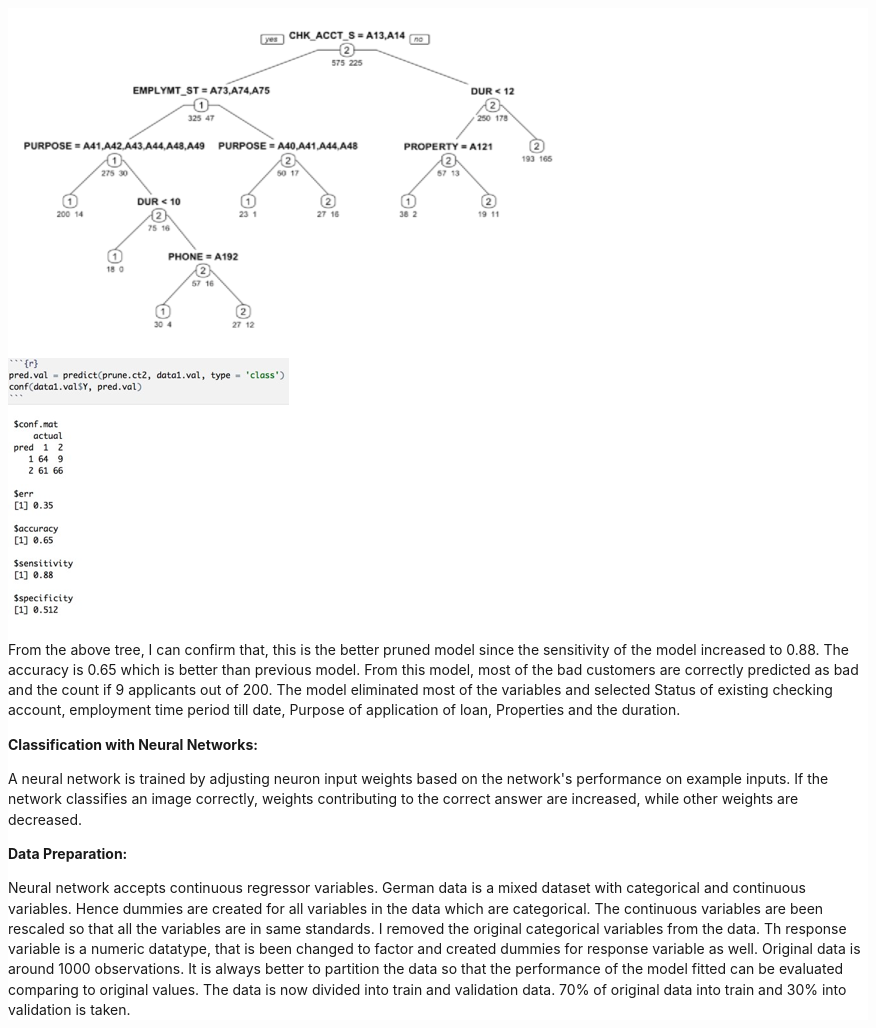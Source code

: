 ![](https://github.com/ravalibongoni33/German-Credit-Data-Analysis-with-Machine-Learning-Algorithms/blob/master/images/German_Credit/German_13.png)

![](https://github.com/ravalibongoni33/German-Credit-Data-Analysis-with-Machine-Learning-Algorithms/blob/master/images/German_Credit/German_14.png)

From the above tree, I can confirm that, this is the better pruned model since the sensitivity of the model increased to 0.88. The accuracy is 0.65 which is better than previous model. From this model, most of the bad customers are correctly predicted as bad and the count if 9 applicants out of 200. The model eliminated most of the variables and selected Status of existing checking account, employment time period till date, Purpose of application of loan, Properties and the duration.

**Classification with Neural Networks:**

A neural network is trained by adjusting neuron input weights based on the network&#39;s performance on example inputs. If the network classifies an image correctly, weights contributing to the correct answer are increased, while other weights are decreased.

**Data Preparation:**

Neural network accepts continuous regressor variables. German data is a mixed dataset with categorical and continuous variables. Hence dummies are created for all variables in the data which are categorical. The continuous variables are been rescaled so that all the variables are in same standards. I removed the original categorical variables from the data. Th response variable is a numeric datatype, that is been changed to factor and created dummies for response variable as well. Original data is around 1000 observations. It is always better to partition the data so that the performance of the model fitted can be evaluated comparing to original values. The data is now divided into train and validation data. 70% of original data into train and 30% into validation is taken.
